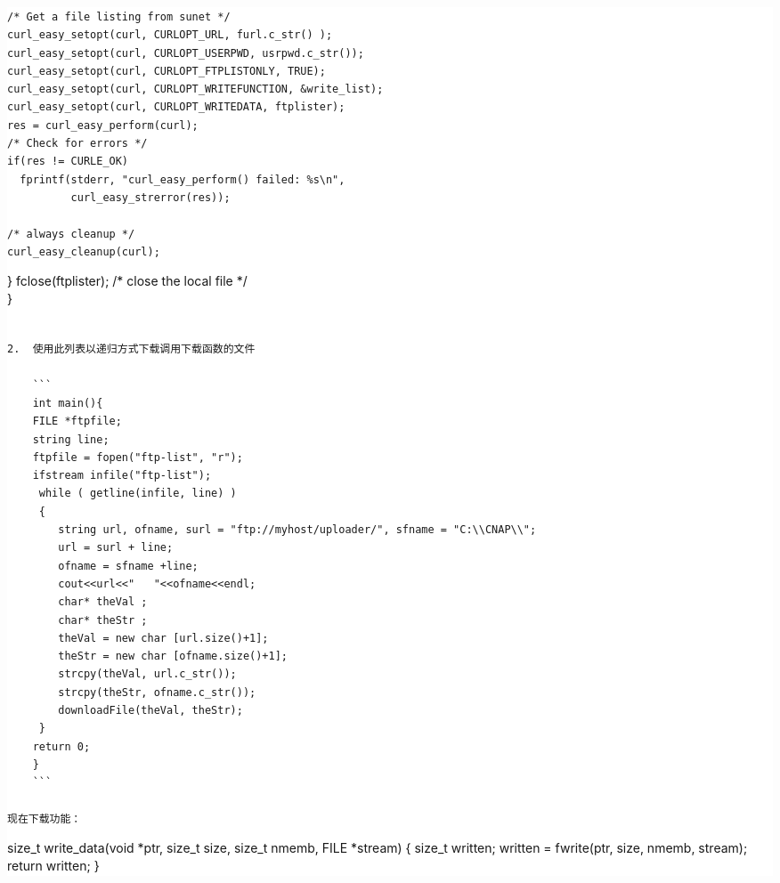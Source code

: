     /* Get a file listing from sunet */ 
    curl_easy_setopt(curl, CURLOPT_URL, furl.c_str() );
    curl_easy_setopt(curl, CURLOPT_USERPWD, usrpwd.c_str());
    curl_easy_setopt(curl, CURLOPT_FTPLISTONLY, TRUE);
    curl_easy_setopt(curl, CURLOPT_WRITEFUNCTION, &write_list);
    curl_easy_setopt(curl, CURLOPT_WRITEDATA, ftplister);
    res = curl_easy_perform(curl);
    /* Check for errors */ 
    if(res != CURLE_OK)
      fprintf(stderr, "curl_easy_perform() failed: %s\n",
              curl_easy_strerror(res));

    /* always cleanup */ 
    curl_easy_cleanup(curl);
  } 
  fclose(ftplister); /* close the local file */   
} 
```

2.  使用此列表以递归方式下载调用下载函数的文件

    ```
    int main(){
    FILE *ftpfile; 
    string line;
    ftpfile = fopen("ftp-list", "r"); 
    ifstream infile("ftp-list");
     while ( getline(infile, line) )
     {
        string url, ofname, surl = "ftp://myhost/uploader/", sfname = "C:\\CNAP\\";        
        url = surl + line;
        ofname = sfname +line;
        cout<<url<<"   "<<ofname<<endl;
        char* theVal ;
        char* theStr ;
        theVal = new char [url.size()+1];
        theStr = new char [ofname.size()+1];
        strcpy(theVal, url.c_str());
        strcpy(theStr, ofname.c_str());       
        downloadFile(theVal, theStr);
     }
    return 0;
    } 
    ```

现在下载功能：

```
size_t write_data(void *ptr, size_t size, size_t nmemb, FILE *stream) {
    size_t written;
    written = fwrite(ptr, size, nmemb, stream);
    return written;
   }
